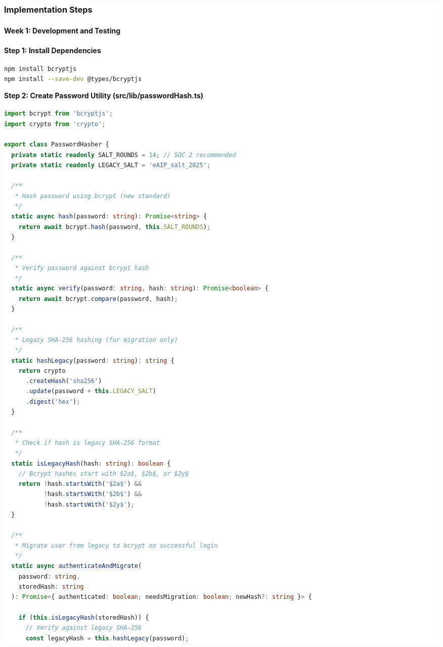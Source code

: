 ### Implementation Steps

#### Week 1: Development and Testing

**Step 1: Install Dependencies**
```bash
npm install bcryptjs
npm install --save-dev @types/bcryptjs
```

**Step 2: Create Password Utility (src/lib/passwordHash.ts)**
```typescript
import bcrypt from 'bcryptjs';
import crypto from 'crypto';

export class PasswordHasher {
  private static readonly SALT_ROUNDS = 14; // SOC 2 recommended
  private static readonly LEGACY_SALT = 'eAIP_salt_2025';

  /**
   * Hash password using bcrypt (new standard)
   */
  static async hash(password: string): Promise<string> {
    return await bcrypt.hash(password, this.SALT_ROUNDS);
  }

  /**
   * Verify password against bcrypt hash
   */
  static async verify(password: string, hash: string): Promise<boolean> {
    return await bcrypt.compare(password, hash);
  }

  /**
   * Legacy SHA-256 hashing (for migration only)
   */
  static hashLegacy(password: string): string {
    return crypto
      .createHash('sha256')
      .update(password + this.LEGACY_SALT)
      .digest('hex');
  }

  /**
   * Check if hash is legacy SHA-256 format
   */
  static isLegacyHash(hash: string): boolean {
    // Bcrypt hashes start with $2a$, $2b$, or $2y$
    return !hash.startsWith('$2a$') && 
           !hash.startsWith('$2b$') && 
           !hash.startsWith('$2y$');
  }

  /**
   * Migrate user from legacy to bcrypt on successful login
   */
  static async authenticateAndMigrate(
    password: string, 
    storedHash: string
  ): Promise<{ authenticated: boolean; needsMigration: boolean; newHash?: string }> {
    
    if (this.isLegacyHash(storedHash)) {
      // Verify against legacy SHA-256
      const legacyHash = this.hashLegacy(password);
```